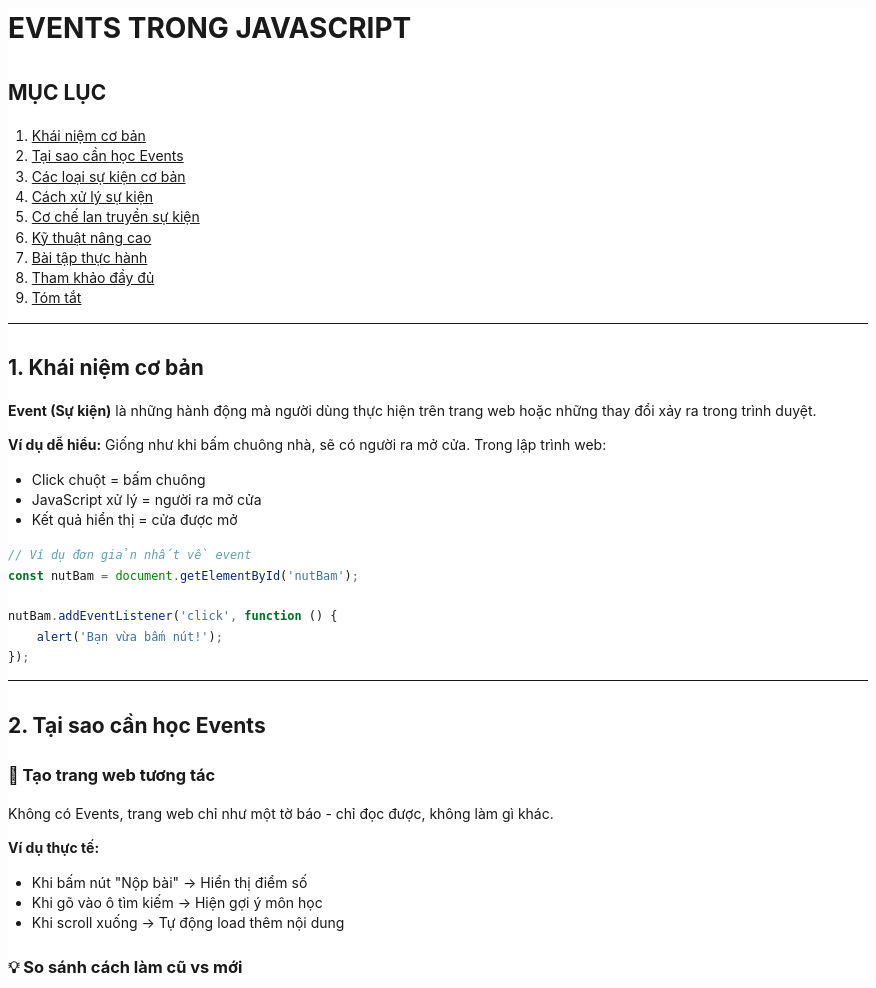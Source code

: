 # EVENTS TRONG JAVASCRIPT

## MỤC LỤC

1. [Khái niệm cơ bản](#1-khái-niệm-cơ-bản)
2. [Tại sao cần học Events](#2-tại-sao-cần-học-events)
3. [Các loại sự kiện cơ bản](#3-các-loại-sự-kiện-cơ-bản)
4. [Cách xử lý sự kiện](#4-cách-xử-lý-sự-kiện)
5. [Cơ chế lan truyền sự kiện](#5-cơ-chế-lan-truyền-sự-kiện)
6. [Kỹ thuật nâng cao](#6-kỹ-thuật-nâng-cao)
7. [Bài tập thực hành](#7-bài-tập-thực-hành)
8. [Tham khảo đầy đủ](#8-tham-khảo-đầy-đủ)
9. [Tóm tắt](#9-tóm-tắt)

---

## 1. Khái niệm cơ bản

**Event (Sự kiện)** là những hành động mà người dùng thực hiện trên trang web hoặc những thay đổi xảy ra trong trình duyệt.

**Ví dụ dễ hiểu:** Giống như khi bấm chuông nhà, sẽ có người ra mở cửa. Trong lập trình web:

-   Click chuột = bấm chuông
-   JavaScript xử lý = người ra mở cửa
-   Kết quả hiển thị = cửa được mở

```javascript
// Ví dụ đơn giản nhất về event
const nutBam = document.getElementById('nutBam');

nutBam.addEventListener('click', function () {
	alert('Bạn vừa bấm nút!');
});
```

---

## 2. Tại sao cần học Events

### 🎯 Tạo trang web tương tác

Không có Events, trang web chỉ như một tờ báo - chỉ đọc được, không làm gì khác.

**Ví dụ thực tế:**

-   Khi bấm nút "Nộp bài" → Hiển thị điểm số
-   Khi gõ vào ô tìm kiếm → Hiện gợi ý môn học
-   Khi scroll xuống → Tự động load thêm nội dung

### 💡 So sánh cách làm cũ vs mới
